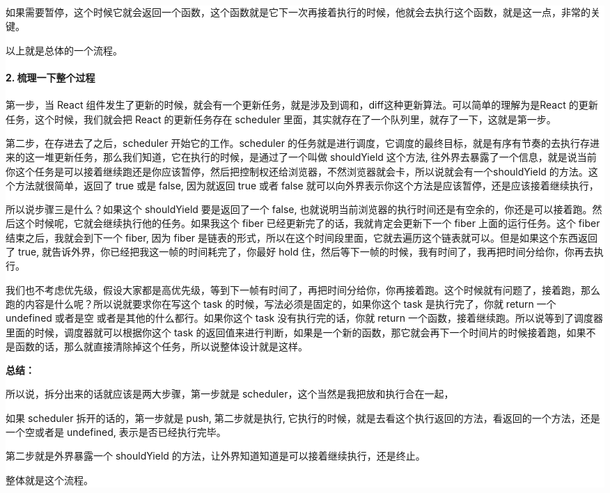 如果需要暂停，这个时候它就会返回一个函数，这个函数就是它下一次再接着执行的时候，他就会去执行这个函数，就是这一点，非常的关键。

以上就是总体的一个流程。

#### 2. 梳理一下整个过程

第一步，当 React 组件发生了更新的时候，就会有一个更新任务，就是涉及到调和，diff这种更新算法。可以简单的理解为是React 的更新任务，这个时候，我们就会把 React 的更新任务存在 scheduler 里面，其实就存在了一个队列里，就存了一下，这就是第一步。

第二步，在存进去了之后，scheduler 开始它的工作。scheduler 的任务就是进行调度，它调度的最终目标，就是有序有节奏的去执行存进来的这一堆更新任务，那么我们知道，它在执行的时候，是通过了一个叫做 shouldYield 这个方法, 往外界去暴露了一个信息，就是说当前你这个任务是可以接着继续跑还是你应该暂停，然后把控制权还给浏览器，不然浏览器就会卡，所以说就会有一个shouldYield 的方法。这个方法就很简单，返回了 true 或是 false, 因为就返回 true 或者 false 就可以向外界表示你这个方法是应该暂停，还是应该接着继续执行，

所以说步骤三是什么？如果这个 shouldYield 要是返回了一个 false, 也就说明当前浏览器的执行时间还是有空余的，你还是可以接着跑。然后这个时候呢，它就会继续执行他的任务。如果我这个 fiber 已经更新完了的话，我就肯定会更新下一个 fiber 上面的运行任务。这个 fiber 结束之后，我就会到下一个 fiber, 因为 fiber 是链表的形式，所以在这个时间段里面，它就去遍历这个链表就可以。但是如果这个东西返回了 true, 就告诉外界，你已经把我这一帧的时间耗完了，你最好 hold 住，然后等下一帧的时候，我有时间了，我再把时间分给你，你再去执行。

我们也不考虑优先级，假设大家都是高优先级，等到下一帧有时间了，再把时间分给你，你再接着跑。这个时候就有问题了，接着跑，那么跑的内容是什么呢？所以说就要求你在写这个 task 的时候，写法必须是固定的，如果你这个 task 是执行完了，你就 return 一个 undefined 或者是空 或者是其他的什么都行。如果你这个 task 没有执行完的话，你就 return 一个函数，接着继续跑。所以说等到了调度器里面的时候，调度器就可以根据你这个 task 的返回值来进行判断，如果是一个新的函数，那它就会再下一个时间片的时候接着跑，如果不是函数的话，那么就直接清除掉这个任务，所以说整体设计就是这样。

<strong>总结：</strong>

所以说，拆分出来的话就应该是两大步骤，第一步就是 scheduler，这个当然是我把放和执行合在一起，

如果 scheduler 拆开的话的，第一步就是 push, 第二步就是执行, 它执行的时候，就是去看这个执行返回的方法，看返回的一个方法，还是一个空或者是 undefined, 表示是否已经执行完毕。

第二步就是外界暴露一个 shouldYield 的方法，让外界知道知道是可以接着继续执行，还是终止。

整体就是这个流程。









